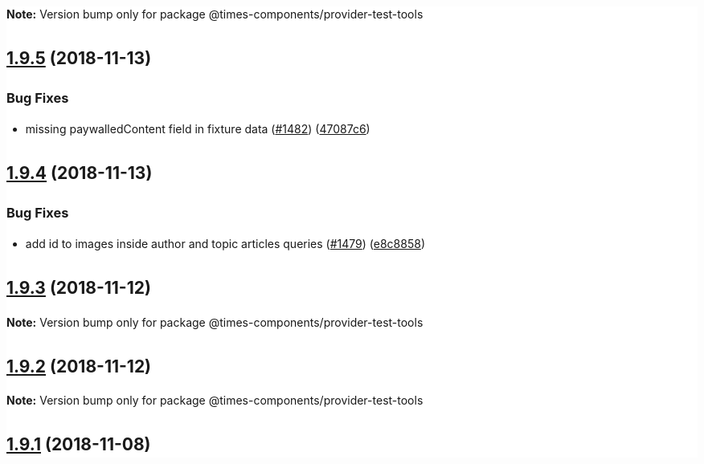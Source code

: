 **Note:** Version bump only for package @times-components/provider-test-tools





<a name="1.9.5"></a>
## [1.9.5](https://github.com/newsuk/times-components/compare/@times-components/provider-test-tools@1.9.4...@times-components/provider-test-tools@1.9.5) (2018-11-13)


### Bug Fixes

* missing paywalledContent field in fixture data ([#1482](https://github.com/newsuk/times-components/issues/1482)) ([47087c6](https://github.com/newsuk/times-components/commit/47087c6))





<a name="1.9.4"></a>
## [1.9.4](https://github.com/newsuk/times-components/compare/@times-components/provider-test-tools@1.9.3...@times-components/provider-test-tools@1.9.4) (2018-11-13)


### Bug Fixes

* add id to images inside author and topic articles queries ([#1479](https://github.com/newsuk/times-components/issues/1479)) ([e8c8858](https://github.com/newsuk/times-components/commit/e8c8858))





<a name="1.9.3"></a>
## [1.9.3](https://github.com/newsuk/times-components/compare/@times-components/provider-test-tools@1.9.2...@times-components/provider-test-tools@1.9.3) (2018-11-12)

**Note:** Version bump only for package @times-components/provider-test-tools





<a name="1.9.2"></a>
## [1.9.2](https://github.com/newsuk/times-components/compare/@times-components/provider-test-tools@1.9.1...@times-components/provider-test-tools@1.9.2) (2018-11-12)

**Note:** Version bump only for package @times-components/provider-test-tools





<a name="1.9.1"></a>
## [1.9.1](https://github.com/newsuk/times-components/compare/@times-components/provider-test-tools@1.9.0...@times-components/provider-test-tools@1.9.1) (2018-11-08)
